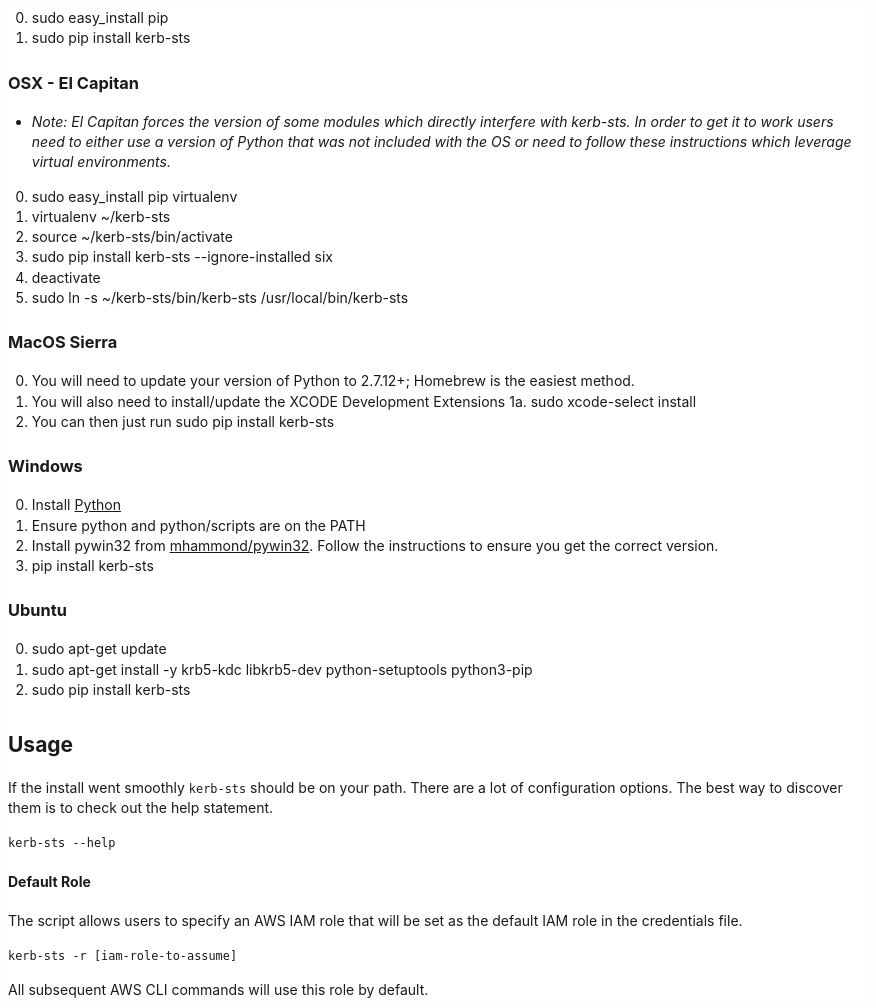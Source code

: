 0. sudo easy_install pip
1. sudo pip install kerb-sts

### OSX - El Capitan
* *Note: El Capitan forces the version of some modules which directly interfere with kerb-sts. In order to
get it to work users need to either use a version of Python that was not included with the OS or need
to follow these instructions which leverage virtual environments.*

0. sudo easy_install pip virtualenv
1. virtualenv ~/kerb-sts
2. source ~/kerb-sts/bin/activate
3. sudo pip install kerb-sts --ignore-installed six
4. deactivate
5. sudo ln -s ~/kerb-sts/bin/kerb-sts /usr/local/bin/kerb-sts

### MacOS Sierra
0. You will need to update your version of Python to 2.7.12+; Homebrew is the easiest method.
1. You will also need to install/update the XCODE Development Extensions
  1a. sudo xcode-select install
2. You can then just run sudo pip install kerb-sts

### Windows
0. Install [Python](https://www.python.org/downloads/)
1. Ensure python and python/scripts are on the PATH
2. Install pywin32 from [mhammond/pywin32](https://github.com/mhammond/pywin32/releases). Follow the instructions to ensure you get the correct version.
3. pip install kerb-sts

### Ubuntu
0. sudo apt-get update
1. sudo apt-get install -y krb5-kdc libkrb5-dev python-setuptools python3-pip
2. sudo pip install kerb-sts

## Usage
If the install went smoothly `kerb-sts` should be on your path. There are a lot of configuration options.
The best way to discover them is to check out the help statement.
```
kerb-sts --help
```

#### Default Role
The script allows users to specify an AWS IAM role that will be set as the default IAM role in
the credentials file.
```
kerb-sts -r [iam-role-to-assume]
```
All subsequent AWS CLI commands will use this role by default.
